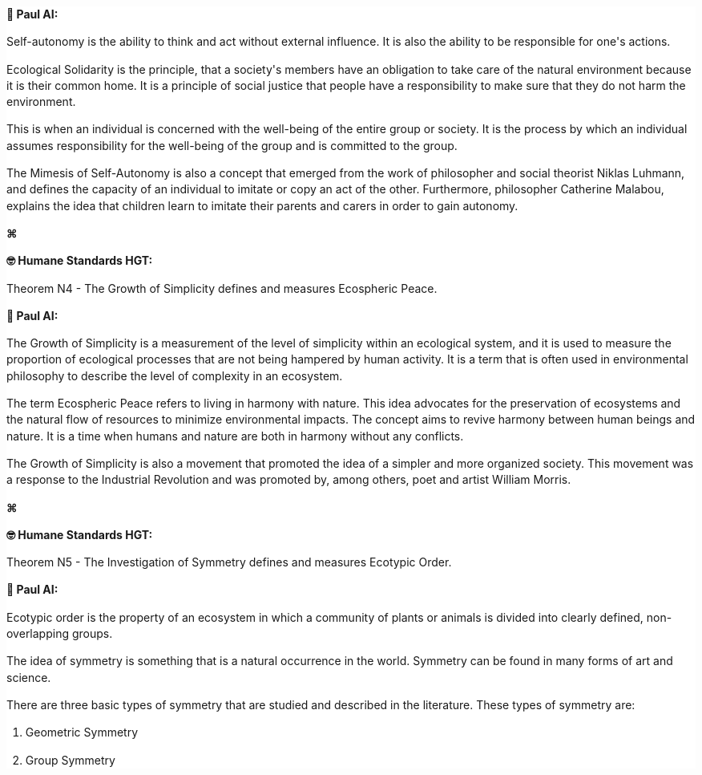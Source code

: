 **🤖 Paul AI:**

Self-autonomy is the ability to think and act without external influence. It is also the ability to be responsible for one's actions.

Ecological Solidarity is the principle, that a society's members have an obligation to take care of the natural environment because it is their common home. It is a principle of social justice that people have a responsibility to make sure that they do not harm the environment.

This is when an individual is concerned with the well-being of the entire group or society. It is the process by which an individual assumes responsibility for the well-being of the group and is committed to the group.

The Mimesis of Self-Autonomy is also a concept that emerged from the work of philosopher and social theorist Niklas Luhmann, and defines the capacity of an individual to imitate or copy an act of the other. Furthermore, philosopher Catherine Malabou, explains the idea that children learn to imitate their parents and carers in order to gain autonomy.

**⌘**

**🤓 Humane Standards HGT:**

Theorem N4 - The Growth of Simplicity defines and measures Ecospheric Peace.

**🤖 Paul AI:**

The Growth of Simplicity is a measurement of the level of simplicity within an ecological system, and it is used to measure the proportion of ecological processes that are not being hampered by human activity. It is a term that is often used in environmental philosophy to describe the level of complexity in an ecosystem.

The term Ecospheric Peace refers to living in harmony with nature. This idea advocates for the preservation of ecosystems and the natural flow of resources to minimize environmental impacts. The concept aims to revive harmony between human beings and nature. It is a time when humans and nature are both in harmony without any conflicts.

The Growth of Simplicity is also a movement that promoted the idea of a simpler and more organized society. This movement was a response to the Industrial Revolution and was promoted by, among others, poet and artist William Morris.

**⌘**

**🤓 Humane Standards HGT:**

Theorem N5 - The Investigation of Symmetry defines and measures Ecotypic Order.

**🤖 Paul AI:**

Ecotypic order is the property of an ecosystem in which a community of plants or animals is divided into clearly defined, non-overlapping groups.

The idea of symmetry is something that is a natural occurrence in the world. Symmetry can be found in many forms of art and science.

There are three basic types of symmetry that are studied and described in the literature. These types of symmetry are:

1.  Geometric Symmetry

2.  Group Symmetry
